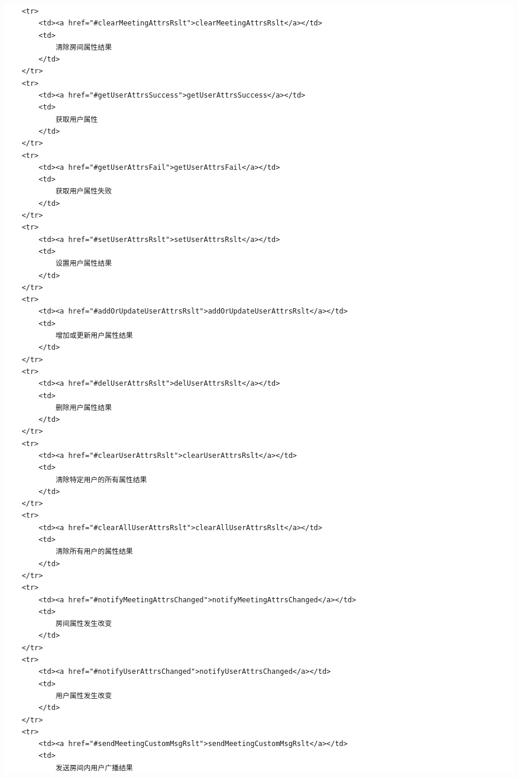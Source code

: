         <tr>
            <td><a href="#clearMeetingAttrsRslt">clearMeetingAttrsRslt</a></td>
            <td>
                清除房间属性结果
            </td>
        </tr>
        <tr>
            <td><a href="#getUserAttrsSuccess">getUserAttrsSuccess</a></td>
            <td>
                获取用户属性
            </td>
        </tr>
        <tr>
            <td><a href="#getUserAttrsFail">getUserAttrsFail</a></td>
            <td>
                获取用户属性失败
            </td>
        </tr>
        <tr>
            <td><a href="#setUserAttrsRslt">setUserAttrsRslt</a></td>
            <td>
                设置用户属性结果
            </td>
        </tr>
        <tr>
            <td><a href="#addOrUpdateUserAttrsRslt">addOrUpdateUserAttrsRslt</a></td>
            <td>
                增加或更新用户属性结果
            </td>
        </tr>
        <tr>
            <td><a href="#delUserAttrsRslt">delUserAttrsRslt</a></td>
            <td>
                删除用户属性结果
            </td>
        </tr>
        <tr>
            <td><a href="#clearUserAttrsRslt">clearUserAttrsRslt</a></td>
            <td>
                清除特定用户的所有属性结果
            </td>
        </tr>
        <tr>
            <td><a href="#clearAllUserAttrsRslt">clearAllUserAttrsRslt</a></td>
            <td>
                清除所有用户的属性结果
            </td>
        </tr>
        <tr>
            <td><a href="#notifyMeetingAttrsChanged">notifyMeetingAttrsChanged</a></td>
            <td>
                房间属性发生改变
            </td>
        </tr>
        <tr>
            <td><a href="#notifyUserAttrsChanged">notifyUserAttrsChanged</a></td>
            <td>
                用户属性发生改变
            </td>
        </tr>
        <tr>
            <td><a href="#sendMeetingCustomMsgRslt">sendMeetingCustomMsgRslt</a></td>
            <td>
                发送房间内用户广播结果